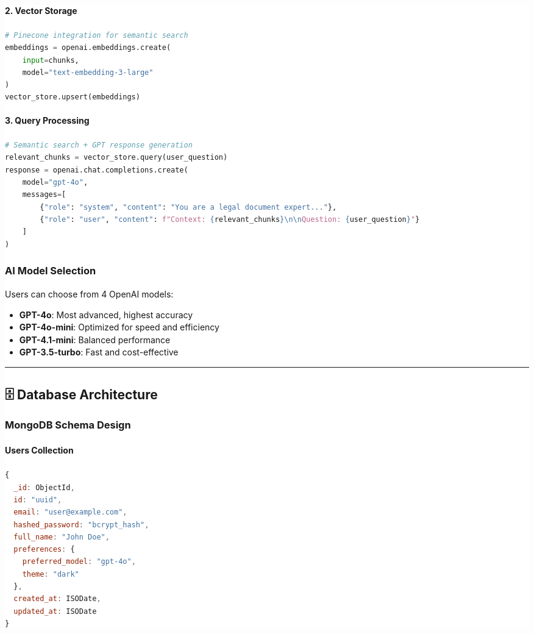 #### **2. Vector Storage**

```python
# Pinecone integration for semantic search
embeddings = openai.embeddings.create(
    input=chunks,
    model="text-embedding-3-large"
)
vector_store.upsert(embeddings)
```

#### **3. Query Processing**

```python
# Semantic search + GPT response generation
relevant_chunks = vector_store.query(user_question)
response = openai.chat.completions.create(
    model="gpt-4o",
    messages=[
        {"role": "system", "content": "You are a legal document expert..."},
        {"role": "user", "content": f"Context: {relevant_chunks}\n\nQuestion: {user_question}"}
    ]
)
```

### **AI Model Selection**

Users can choose from 4 OpenAI models:

- **GPT-4o**: Most advanced, highest accuracy
- **GPT-4o-mini**: Optimized for speed and efficiency
- **GPT-4.1-mini**: Balanced performance
- **GPT-3.5-turbo**: Fast and cost-effective

---

## 🗄️ **Database Architecture**

### **MongoDB Schema Design**

#### **Users Collection**

```javascript
{
  _id: ObjectId,
  id: "uuid",
  email: "user@example.com",
  hashed_password: "bcrypt_hash",
  full_name: "John Doe",
  preferences: {
    preferred_model: "gpt-4o",
    theme: "dark"
  },
  created_at: ISODate,
  updated_at: ISODate
}
```
